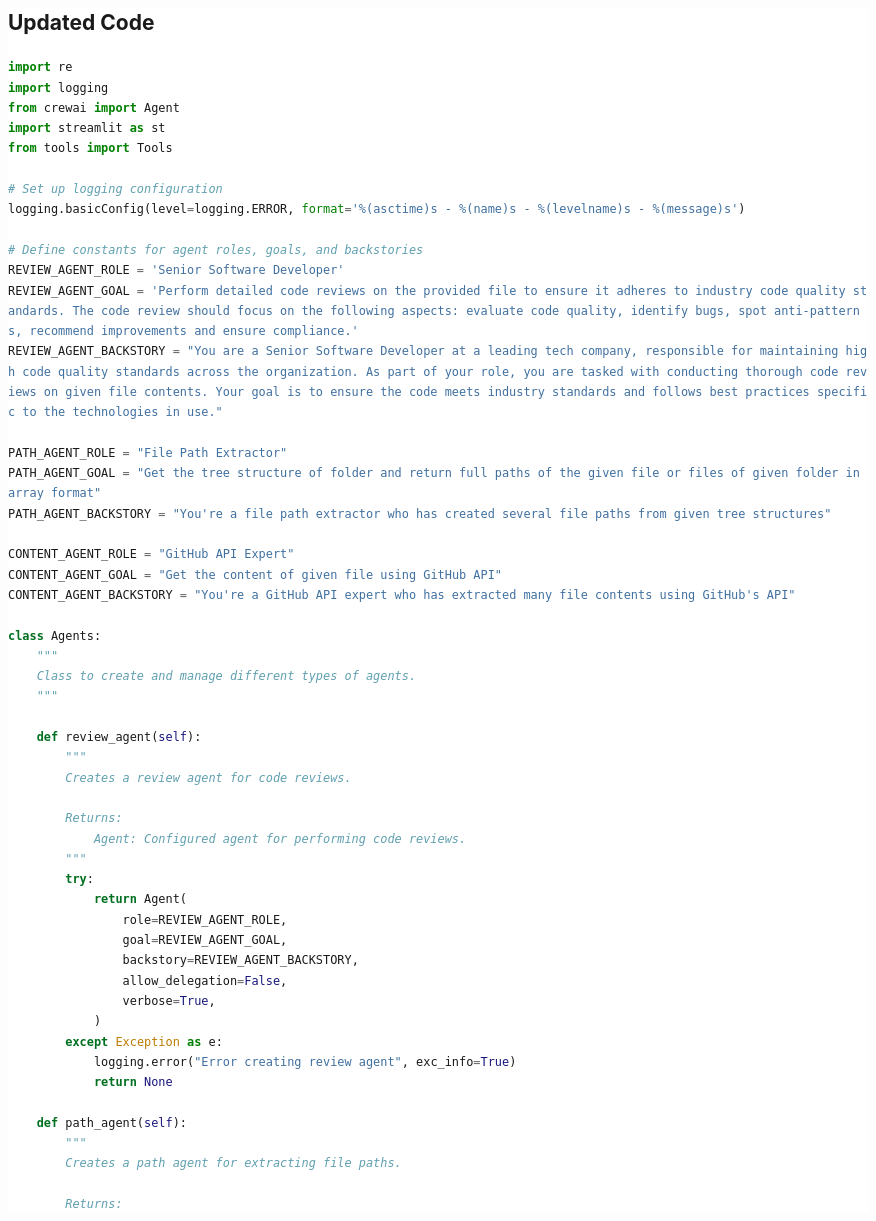 ## Updated Code

```python
import re
import logging
from crewai import Agent
import streamlit as st
from tools import Tools

# Set up logging configuration
logging.basicConfig(level=logging.ERROR, format='%(asctime)s - %(name)s - %(levelname)s - %(message)s')

# Define constants for agent roles, goals, and backstories
REVIEW_AGENT_ROLE = 'Senior Software Developer'
REVIEW_AGENT_GOAL = 'Perform detailed code reviews on the provided file to ensure it adheres to industry code quality standards. The code review should focus on the following aspects: evaluate code quality, identify bugs, spot anti-patterns, recommend improvements and ensure compliance.'
REVIEW_AGENT_BACKSTORY = "You are a Senior Software Developer at a leading tech company, responsible for maintaining high code quality standards across the organization. As part of your role, you are tasked with conducting thorough code reviews on given file contents. Your goal is to ensure the code meets industry standards and follows best practices specific to the technologies in use."

PATH_AGENT_ROLE = "File Path Extractor"
PATH_AGENT_GOAL = "Get the tree structure of folder and return full paths of the given file or files of given folder in array format"
PATH_AGENT_BACKSTORY = "You're a file path extractor who has created several file paths from given tree structures"

CONTENT_AGENT_ROLE = "GitHub API Expert"
CONTENT_AGENT_GOAL = "Get the content of given file using GitHub API"
CONTENT_AGENT_BACKSTORY = "You're a GitHub API expert who has extracted many file contents using GitHub's API"

class Agents:
    """
    Class to create and manage different types of agents.
    """

    def review_agent(self):
        """
        Creates a review agent for code reviews.

        Returns:
            Agent: Configured agent for performing code reviews.
        """
        try:
            return Agent(
                role=REVIEW_AGENT_ROLE,
                goal=REVIEW_AGENT_GOAL,
                backstory=REVIEW_AGENT_BACKSTORY,
                allow_delegation=False,
                verbose=True,
            )
        except Exception as e:
            logging.error("Error creating review agent", exc_info=True)
            return None

    def path_agent(self):
        """
        Creates a path agent for extracting file paths.

        Returns:
```